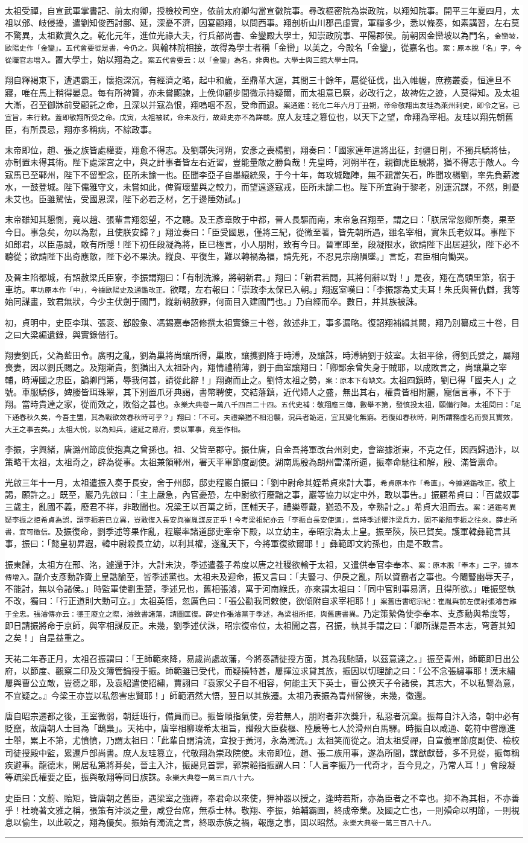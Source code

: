 太祖受禪，自宣武軍掌書記、前太府卿，授檢校司空，依前太府卿勾當宣徽院事。尋改樞密院為崇政院，以翔知院事。開平三年夏四月，太祖以邠、岐侵擾，遣劉知俊西討鄜、延，深憂不濟，因宴顧翔，以問西事。翔剖析山川郡邑虛實，軍糧多少，悉以條奏，如素講習，左右莫不驚異，太祖歎賞久之。乾化元年，進位光祿大夫，行兵部尚書、金鑾殿大學士，知崇政院事、平陽郡侯。前朝因金巒坡以為門名，`金巒坡，歐陽史作「金鑾」。五代會要從是書，今仍之。`與翰林院相接，故得為學士者稱「金巒」以美之，今殿名「金鑾」，從嘉名也。`案：原本脫「名」字，今從職官志增入。`置大學士，始以翔為之。`案五代會要云：以「金鑾」為名，非典也。大學士與三館大學士同。`

翔自釋褐東下，遭遇霸王，懷抱深沉，有經濟之略，起中和歲，至鼎革大運，其間三十餘年，扈從征伐，出入帷幄，庶務叢委，恒達旦不寢，唯在馬上稍得晏息。每有所裨贊，亦未嘗顯諫，上俛仰顧步間微示持疑爾，而太祖意已察，必改行之，故裨佐之迹，人莫得知。及太祖大漸，召至御牀前受顧託之命，且深以并寇為恨，翔嗚咽不忍，受命而退。`案通鑑：乾化二年六月丁丑朔，帝命敬翔出友珪為萊州刺史，即令之官。已宣旨，未行敕。蓋即敬翔所受之命。戊寅，太祖被弒，命未及行，故薛史亦不為詳載。`庶人友珪之篡位也，以天下之望，命翔為宰相。友珪以翔先朝舊臣，有所畏忌，翔亦多稱病，不綜政事。

末帝即位，趙、張之族皆處權要，翔愈不得志。及劉鄩失河朔，安彥之喪楊劉，翔奏曰：「國家連年遣將出征，封疆日削，不獨兵驕將怯，亦制置未得其術。陛下處深宮之中，與之計事者皆左右近習，豈能量敵之勝負哉！先皇時，河朔半在，親御虎臣驍將，猶不得志于敵人。今寇馬已至鄆州，陛下不留聖念，臣所未諭一也。臣聞李亞子自墨縗統衆，于今十年，每攻城臨陣，無不親當矢石，昨聞攻楊劉，率先負薪渡水，一鼓登城。陛下儒雅守文，未嘗如此，俾賀瓌輩與之較力，而望遠逐寇戎，臣所未諭二也。陛下所宜詢于黎老，別運沉謀，不然，則憂未艾也。臣雖駑怯，受國恩深，陛下必若乏材，乞于邊陲効試。」

末帝雖知其懇惻，竟以趙、張輩言翔怨望，不之聽。及王彥章敗于中都，晉人長驅而南，末帝急召翔至，謂之曰：「朕居常忽卿所奏，果至今日。事急矣，勿以為懟，且使朕安歸？」翔泣奏曰：「臣受國恩，僅將三紀，從微至著，皆先朝所遇，雖名宰相，實朱氏老奴耳。事陛下如郎君，以臣愚誠，敢有所隱！陛下初任段凝為將，臣已極言，小人朋附，致有今日。晉軍即至，段凝限水，欲請陛下出居避狄，陛下必不聽從；欲請陛下出奇應敵，陛下必不果決。縱良、平復生，難以轉禍為福，請先死，不忍見宗廟隕墜。」言訖，君臣相向慟哭。

及晉主陷都城，有詔赦梁氏臣寮，李振謂翔曰：「有制洗滌，將朝新君。」翔曰：「新君若問，其將何辭以對！」是夜，翔在高頭里第，宿于車坊。`車坊原本作「中」，今據歐陽史及通鑑改正。`欲曙，左右報曰：「崇政李太保已入朝。」翔返室嘆曰：「李振謬為丈夫耳！朱氏與晉仇讎，我等始同謀畫，致君無狀，今少主伏劍于國門，縱新朝赦罪，何面目入建國門也。」乃自經而卒。數日，并其族被誅。

初，貞明中，史臣李琪、張衮、郄殷象、馮錫嘉奉詔修撰太祖實錄三十卷，敘述非工，事多漏略。復詔翔補緝其闕，翔乃別纂成三十卷，目之曰大梁編遺錄，與實錄偕行。

翔妻劉氏，父為藍田令。廣明之亂，劉為巢將尚讓所得，巢敗，讓攜劉降于時溥，及讓誅，時溥納劉于妓室。太祖平徐，得劉氏嬖之，屬翔喪妻，因以劉氏賜之。及翔漸貴，劉猶出入太祖卧內，翔情禮稍薄，劉于曲室讓翔曰：「卿鄙余曾失身于賊耶，以成敗言之，尚讓巢之宰輔，時溥國之忠臣，論卿門第，辱我何甚，請從此辭！」翔謝而止之。劉恃太祖之勢，`案：原本下有缺文。`太祖四鎮時，劉已得「國夫人」之號。車服驕侈，婢媵皆珥珠翠，其下別置爪牙典謁，書幣聘使，交結藩鎮，近代婦人之盛，無出其右，權貴皆相附麗，寵信言事，不下于翔。當時貴達之家，從而效之，敗俗之甚也。`永樂大典卷一萬八千四百二十四。五代史補：敬翔應三傳，數舉不第，發憤投太祖，願備行陣。太祖問曰：「足下通春秋久矣，今吾主盟，其為戰欲效春秋時可乎？」翔曰：「不可。夫禮樂猶不相沿襲，況兵者詭道，宜其變化無窮。若復如春秋時，則所謂務虛名而喪其實效，大王之事去矣。」太祖大悅，以為知兵，遽延之幕府，委以軍事，竟至作相。`

李振，字興緒，唐潞州節度使抱真之曾孫也。祖、父皆至郡守。振仕唐，自金吾將軍改台州刺史，會盜據浙東，不克之任，因西歸過汴，以策略干太祖，太祖奇之，辟為從事。太祖兼領鄆州，署天平軍節度副使。湖南馬殷為朗州雷滿所逼，振奉命馳往和解，殷、滿皆禀命。

光啟三年十一月，太祖遣振入奏于長安，舍于州邸，邸吏程巖白振曰：「劉中尉命其姪希貞來計大事，`希貞原本作「希直」，今據通鑑改正。`欲上謁，願許之。」既至，巖乃先啟曰：「主上嚴急，內官憂恐，左中尉欲行廢黜之事，巖等協力以定中外，敢以事告。」振顧希貞曰：「百歲奴事三歲主，亂國不義，廢君不祥，非敢聞也。况梁王以百萬之師，匡輔天子，禮樂尊戴，猶恐不及，幸熟計之。」希貞大沮而去。`案：通鑑考異疑李振之拒希貞為誤，謂李振若已立異，豈敢復入長安與崔胤謀反正乎！今考梁祖紀亦云「李振自長安使迴」，當時季述懼汴梁兵力，固不能阻李振之往來。薛史所書，宜可徵信。`及振復命，劉季述等果作亂，程巖率諸道邸吏牽帝下殿，以立幼主，奉昭宗為太上皇。振至陝，陝已賀矣。護軍韓彝範言其事，振曰：「懿皇初昇遐，韓中尉殺長立幼，以利其權，遂亂天下，今將軍復欲爾耶！」彝範即文約孫也，由是不敢言。

振東歸，太祖方在邢、洺，遽還于汴，大計未決，季述遣養子希度以唐之社稷欲輸于太祖，又遣供奉官李奉本、`案：原本脫「奉本」二字，據本傳增入。`副介支彥勳詐賫上皇誥諭至，皆季述黨也。太祖未及迎命，振又言曰：「夫豎刁、伊戾之亂，所以資霸者之事也。今閹豎幽辱天子，不能討，無以令諸侯。」時監軍使劉重楚，季述兄也，舊相張濬，寓于河南緱氏，亦來謂太祖曰：「同中官則事易濟，且得所欲。」唯振堅執不改，獨曰：「行正道則大勳可立。」太祖英悟，忽厲色曰：「張公勸我同敕使，欲傾附自求宰相耶！」`案舊唐書昭宗紀：崔胤與前左僕射張濬告難于全忠。張濬傳亦云：德王廢立之際，濬致書諸藩，請圖匡復。薛史作張濬黨于季述，為梁祖所拒，與舊唐書異。`乃定策縶偽使李奉本、支彥勳與希度等，即日請振將命于京師，與宰相謀反正。未幾，劉季述伏誅，昭宗復帝位，太祖聞之喜，召振，執其手謂之曰：「卿所謀是吾本志，穹蒼其知之矣！」自是益重之。

天祐二年春正月，太祖召振謂曰：「王師範來降，易歲尚處故藩，今將奏請徙授方面，其為我馳騎，以茲意達之。」振至青州，師範即日出公府，以節度、觀察二印及文簿管鑰授于振。師範雖已受代，而疑撓特甚，屢揮泣求貸其族，振因以切理諭之曰：「公不念張繡事耶！漢末繡屢與曹公立敵，豈德之耶，及袁紹遣使招繡，賈詡曰『袁家父子自不相容，何能主天下英士，曹公挾天子令諸侯，其志大，不以私讐為意，不宜疑之。』今梁王亦豈以私怨害忠賢耶！」師範洒然大悟，翌日以其族遷。太祖乃表振為青州留後，未幾，徵還。

唐自昭宗遷都之後，王室微弱，朝廷班行，備員而已。振皆頤指氣使，旁若無人，朋附者非次獎升，私惡者沉棄。振每自汴入洛，朝中必有貶竄，故唐朝人士目為「鴟梟」。天祐中，唐宰相柳璨希太祖旨，譖殺大臣裴樞、陸扆等七人於滑州白馬驛。時振自以咸通、乾符中嘗應進士舉，累上不第，尤憤憤，乃謂太祖曰：「此輩自謂清流，宜投于黃河，永為濁流。」太祖笑而從之。洎太祖受禪，自宣義軍節度副使、檢校司徒授殿中監，累遷戶部尚書。庶人友珪篡立，代敬翔為崇政院使。末帝即位，趙、張二族用事，遂為所間，謀猷獻替，多不見從，振每稱疾避事。龍德末，閑居私第將朞矣，晉主入汴，振謁見首罪，郭崇韜指振謂人曰：「人言李振乃一代奇才，吾今見之，乃常人耳！」會段凝等疏梁氏權要之臣，振與敬翔等同日族誅。`永樂大典卷一萬三百八十六。`

史臣曰：文蔚、貽矩，皆唐朝之舊臣，遇梁室之強禪，奉君命以來使，狎神器以授之，逢時若斯，亦為臣者之不幸也。抑不為其相，不亦善乎！杜曉著文雅之稱，張策有沖淡之量，咸登台席，無忝士林。敬翔、李振，始輔霸圖，終成帝業。及國之亡也，一則殞命以明節，一則視息以偷生，以此較之，翔為優矣。振始有濁流之言，終取赤族之禍，報應之事，固以昭然。`永樂大典卷一萬三百八十八。`

* * *

